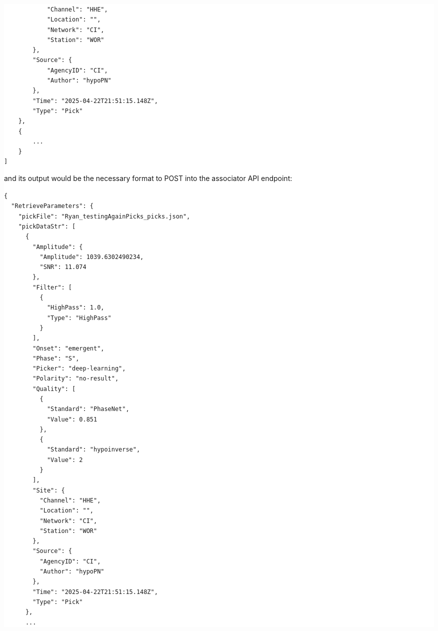 ```
            "Channel": "HHE",
            "Location": "",
            "Network": "CI",
            "Station": "WOR"
        },
        "Source": {
            "AgencyID": "CI",
            "Author": "hypoPN"
        },
        "Time": "2025-04-22T21:51:15.148Z",
        "Type": "Pick"
    },
    {
        ...
    }
]
```

and its output would be the necessary format to POST into the associator API endpoint:

```
{
  "RetrieveParameters": {
    "pickFile": "Ryan_testingAgainPicks_picks.json",
    "pickDataStr": [
      {
        "Amplitude": {
          "Amplitude": 1039.6302490234,
          "SNR": 11.074
        },
        "Filter": [
          {
            "HighPass": 1.0,
            "Type": "HighPass"
          }
        ],
        "Onset": "emergent",
        "Phase": "S",
        "Picker": "deep-learning",
        "Polarity": "no-result",
        "Quality": [
          {
            "Standard": "PhaseNet",
            "Value": 0.851
          },
          {
            "Standard": "hypoinverse",
            "Value": 2
          }
        ],
        "Site": {
          "Channel": "HHE",
          "Location": "",
          "Network": "CI",
          "Station": "WOR"
        },
        "Source": {
          "AgencyID": "CI",
          "Author": "hypoPN"
        },
        "Time": "2025-04-22T21:51:15.148Z",
        "Type": "Pick"
      },
      ...
```
